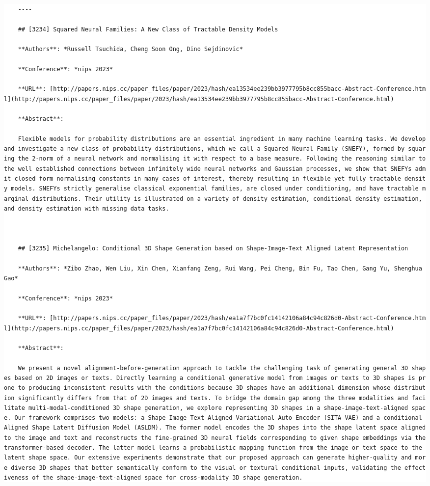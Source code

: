         ----

        ## [3234] Squared Neural Families: A New Class of Tractable Density Models

        **Authors**: *Russell Tsuchida, Cheng Soon Ong, Dino Sejdinovic*

        **Conference**: *nips 2023*

        **URL**: [http://papers.nips.cc/paper_files/paper/2023/hash/ea13534ee239bb3977795b8cc855bacc-Abstract-Conference.html](http://papers.nips.cc/paper_files/paper/2023/hash/ea13534ee239bb3977795b8cc855bacc-Abstract-Conference.html)

        **Abstract**:

        Flexible models for probability distributions are an essential ingredient in many machine learning tasks. We develop and investigate a new class of probability distributions, which we call a Squared Neural Family (SNEFY), formed by squaring the 2-norm of a neural network and normalising it with respect to a base measure. Following the reasoning similar to the well established connections between infinitely wide neural networks and Gaussian processes, we show that SNEFYs admit closed form normalising constants in many cases of interest, thereby resulting in flexible yet fully tractable density models. SNEFYs strictly generalise classical exponential families, are closed under conditioning, and have tractable marginal distributions. Their utility is illustrated on a variety of density estimation, conditional density estimation, and density estimation with missing data tasks.

        ----

        ## [3235] Michelangelo: Conditional 3D Shape Generation based on Shape-Image-Text Aligned Latent Representation

        **Authors**: *Zibo Zhao, Wen Liu, Xin Chen, Xianfang Zeng, Rui Wang, Pei Cheng, Bin Fu, Tao Chen, Gang Yu, Shenghua Gao*

        **Conference**: *nips 2023*

        **URL**: [http://papers.nips.cc/paper_files/paper/2023/hash/ea1a7f7bc0fc14142106a84c94c826d0-Abstract-Conference.html](http://papers.nips.cc/paper_files/paper/2023/hash/ea1a7f7bc0fc14142106a84c94c826d0-Abstract-Conference.html)

        **Abstract**:

        We present a novel alignment-before-generation approach to tackle the challenging task of generating general 3D shapes based on 2D images or texts. Directly learning a conditional generative model from images or texts to 3D shapes is prone to producing inconsistent results with the conditions because 3D shapes have an additional dimension whose distribution significantly differs from that of 2D images and texts. To bridge the domain gap among the three modalities and facilitate multi-modal-conditioned 3D shape generation, we explore representing 3D shapes in a shape-image-text-aligned space. Our framework comprises two models: a Shape-Image-Text-Aligned Variational Auto-Encoder (SITA-VAE) and a conditional Aligned Shape Latent Diffusion Model (ASLDM). The former model encodes the 3D shapes into the shape latent space aligned to the image and text and reconstructs the fine-grained 3D neural fields corresponding to given shape embeddings via the transformer-based decoder. The latter model learns a probabilistic mapping function from the image or text space to the latent shape space. Our extensive experiments demonstrate that our proposed approach can generate higher-quality and more diverse 3D shapes that better semantically conform to the visual or textural conditional inputs, validating the effectiveness of the shape-image-text-aligned space for cross-modality 3D shape generation.
